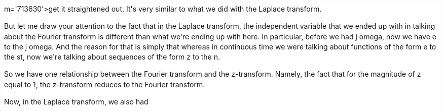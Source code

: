  m='713630'>get</span> <span m='713780'>it</span> <span
  m='713900'>straightened</span> <span m='714340'>out.</span> <span
  m='715200'>It's</span> <span m='715420'>very</span> <span
  m='715660'>similar</span> <span m='716030'>to</span> <span
  m='716120'>what</span> <span m='716270'>we</span> <span m='716380'>did</span>
  <span m='716580'>with</span> <span m='716700'>the</span> <span
  m='716860'>Laplace</span> <span m='717230'>transform.</span> </p><p><span
  m='718440'>But</span> <span m='718820'>let</span> <span m='718980'>me</span>
  <span m='719080'>draw</span> <span m='719310'>your</span> <span
  m='719490'>attention</span> <span m='719980'>to</span> <span
  m='720090'>the</span> <span m='720190'>fact</span> <span
  m='721050'>that</span> <span m='722330'>in</span> <span m='722470'>the</span>
  <span m='722560'>Laplace</span> <span m='723010'>transform,</span> <span
  m='724270'>the</span> <span m='724730'>independent</span> <span
  m='725300'>variable</span> <span m='725800'>that</span> <span
  m='725920'>we</span> <span m='726090'>ended</span> <span m='726360'>up</span>
  <span m='726540'>with</span> <span m='728030'>in</span> <span
  m='728920'>talking</span> <span m='729260'>about</span> <span
  m='729520'>the</span> <span m='729590'>Fourier</span> <span
  m='730050'>transform</span> <span m='731270'>is</span> <span
  m='731520'>different</span> <span m='732190'>than</span> <span
  m='733170'>what</span> <span m='733360'>we're</span> <span
  m='733550'>ending</span> <span m='733820'>up</span> <span
  m='733980'>with</span> <span m='734190'>here.</span> <span
  m='734640'>In</span> <span m='734790'>particular,</span> <span
  m='735440'>before</span> <span m='735970'>we</span> <span
  m='736120'>had</span> <span m='736780'>j</span> <span m='737030'>omega,</span>
  <span m='737820'>now</span> <span m='738050'>we</span> <span
  m='738160'>have</span> <span m='738640'>e</span> <span m='739090'>to</span>
  <span m='739190'>the</span> <span m='739280'>j</span> <span
  m='739590'>omega.</span> <span m='741430'>And</span> <span
  m='742220'>the</span> <span m='742360'>reason</span> <span
  m='742770'>for</span> <span m='742900'>that</span> <span m='743660'>is</span>
  <span m='744060'>simply</span> <span m='744540'>that</span> <span
  m='746630'>whereas</span> <span m='747230'>in</span> <span
  m='747350'>continuous</span> <span m='747940'>time</span> <span
  m='748230'>we</span> <span m='748310'>were</span> <span
  m='748410'>talking</span> <span m='748710'>about</span> <span
  m='748950'>functions</span> <span m='749390'>of</span> <span
  m='749460'>the</span> <span m='749530'>form</span> <span m='749840'>e</span>
  <span m='750020'>to</span> <span m='750150'>the</span> <span
  m='750290'>st,</span> <span m='751270'>now</span> <span
  m='751560'>we're</span> <span m='751670'>talking</span> <span
  m='752310'>about</span> <span m='753460'>sequences</span> <span
  m='754290'>of</span> <span m='754450'>the</span> <span m='754530'>form</span>
  <span m='755230'>z</span> <span m='755480'>to</span> <span
  m='755620'>the</span> <span m='755800'>n.</span> </p><p><span
  m='758100'>So</span> <span m='758740'>we</span> <span m='758960'>have</span>
  <span m='759150'>one</span> <span m='759350'>relationship</span> <span
  m='760040'>between</span> <span m='760540'>the</span> <span
  m='760740'>Fourier</span> <span m='761200'>transform</span> <span
  m='761940'>and</span> <span m='762110'>the z-transform.</span> <span
  m='763060'>Namely,</span> <span m='763970'>the</span> <span
  m='764060'>fact</span> <span m='764450'>that</span> <span
  m='764580'>for</span> <span m='764660'>the</span> <span
  m='764770'>magnitude</span> <span m='765330'>of z</span> <span
  m='765500'>equal</span> <span m='765900'>to</span> <span m='766010'>1,</span>
  <span m='767240'>the</span> <span m='767330'>z-transform</span> <span
  m='769210'>reduces</span> <span m='770140'>to</span> <span
  m='770260'>the</span> <span m='770340'>Fourier</span> <span
  m='770800'>transform.</span> </p><p><span m='773390'>Now,</span> <span
  m='773530'>in</span> <span m='773600'>the</span> <span
  m='773770'>Laplace</span> <span m='774140'>transform,</span> <span
  m='774800'>we</span> <span m='774950'>also</span> <span m='775170'>had</span>